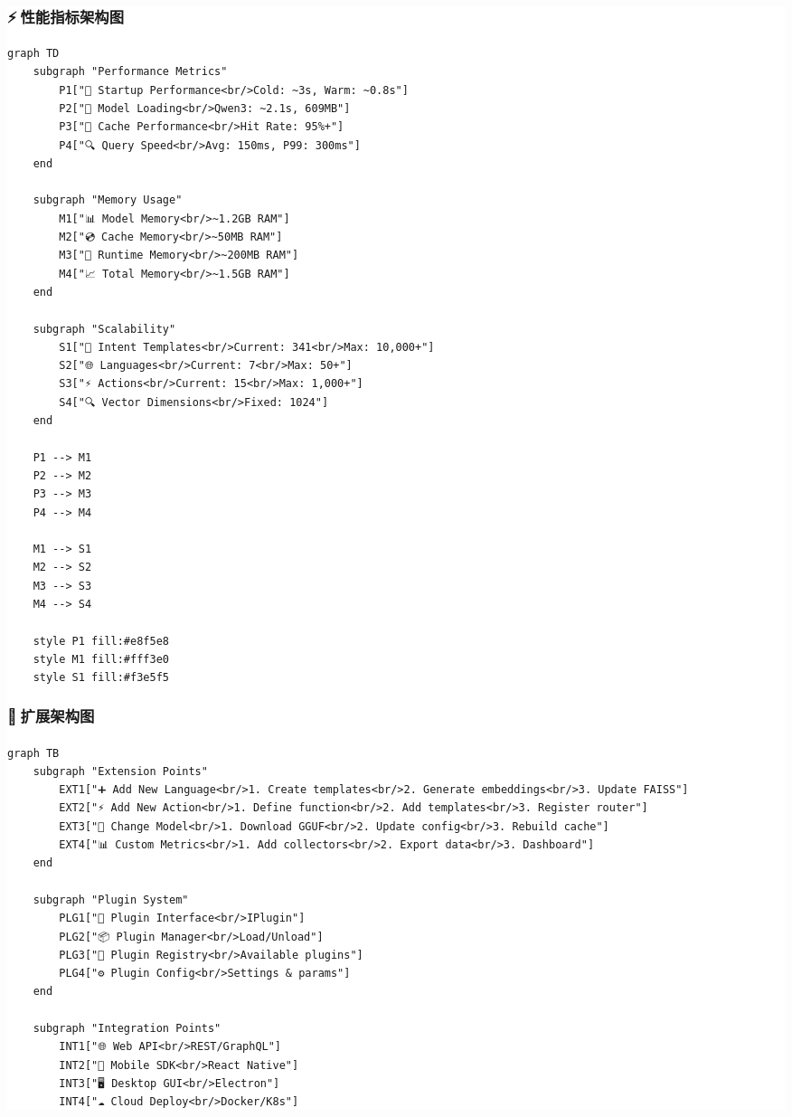 ### ⚡ 性能指标架构图

```mermaid
graph TD
    subgraph "Performance Metrics"
        P1["🚀 Startup Performance<br/>Cold: ~3s, Warm: ~0.8s"]
        P2["🧠 Model Loading<br/>Qwen3: ~2.1s, 609MB"]
        P3["💾 Cache Performance<br/>Hit Rate: 95%+"]
        P4["🔍 Query Speed<br/>Avg: 150ms, P99: 300ms"]
    end
    
    subgraph "Memory Usage"
        M1["📊 Model Memory<br/>~1.2GB RAM"]
        M2["💿 Cache Memory<br/>~50MB RAM"]
        M3["🔄 Runtime Memory<br/>~200MB RAM"]
        M4["📈 Total Memory<br/>~1.5GB RAM"]
    end
    
    subgraph "Scalability"
        S1["📝 Intent Templates<br/>Current: 341<br/>Max: 10,000+"]
        S2["🌐 Languages<br/>Current: 7<br/>Max: 50+"]
        S3["⚡ Actions<br/>Current: 15<br/>Max: 1,000+"]
        S4["🔍 Vector Dimensions<br/>Fixed: 1024"]
    end
    
    P1 --> M1
    P2 --> M2
    P3 --> M3
    P4 --> M4
    
    M1 --> S1
    M2 --> S2
    M3 --> S3
    M4 --> S4
    
    style P1 fill:#e8f5e8
    style M1 fill:#fff3e0
    style S1 fill:#f3e5f5
```

### 🔧 扩展架构图

```mermaid
graph TB
    subgraph "Extension Points"
        EXT1["➕ Add New Language<br/>1. Create templates<br/>2. Generate embeddings<br/>3. Update FAISS"]
        EXT2["⚡ Add New Action<br/>1. Define function<br/>2. Add templates<br/>3. Register router"]
        EXT3["🤖 Change Model<br/>1. Download GGUF<br/>2. Update config<br/>3. Rebuild cache"]
        EXT4["📊 Custom Metrics<br/>1. Add collectors<br/>2. Export data<br/>3. Dashboard"]
    end
    
    subgraph "Plugin System"
        PLG1["🔌 Plugin Interface<br/>IPlugin"]
        PLG2["📦 Plugin Manager<br/>Load/Unload"]
        PLG3["🔗 Plugin Registry<br/>Available plugins"]
        PLG4["⚙️ Plugin Config<br/>Settings & params"]
    end
    
    subgraph "Integration Points"
        INT1["🌐 Web API<br/>REST/GraphQL"]
        INT2["📱 Mobile SDK<br/>React Native"]
        INT3["🖥️ Desktop GUI<br/>Electron"]
        INT4["☁️ Cloud Deploy<br/>Docker/K8s"]
```
